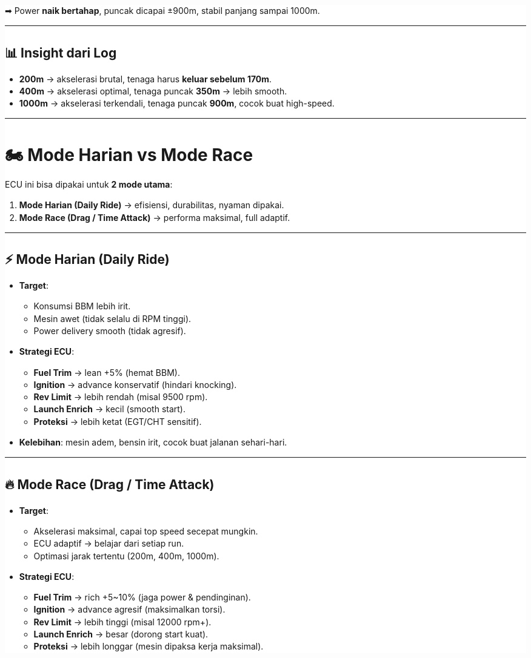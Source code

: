 ➡ Power **naik bertahap**, puncak dicapai ±900m, stabil panjang sampai 1000m.

---

## 📊 Insight dari Log

* **200m** → akselerasi brutal, tenaga harus **keluar sebelum 170m**.
* **400m** → akselerasi optimal, tenaga puncak **350m** → lebih smooth.
* **1000m** → akselerasi terkendali, tenaga puncak **900m**, cocok buat high-speed.

---

# 🏍️ Mode Harian vs Mode Race

ECU ini bisa dipakai untuk **2 mode utama**:

1. **Mode Harian (Daily Ride)** → efisiensi, durabilitas, nyaman dipakai.
2. **Mode Race (Drag / Time Attack)** → performa maksimal, full adaptif.

---

## ⚡ Mode Harian (Daily Ride)

* **Target**:

  * Konsumsi BBM lebih irit.
  * Mesin awet (tidak selalu di RPM tinggi).
  * Power delivery smooth (tidak agresif).

* **Strategi ECU**:

  * **Fuel Trim** → lean +5% (hemat BBM).
  * **Ignition** → advance konservatif (hindari knocking).
  * **Rev Limit** → lebih rendah (misal 9500 rpm).
  * **Launch Enrich** → kecil (smooth start).
  * **Proteksi** → lebih ketat (EGT/CHT sensitif).

* **Kelebihan**: mesin adem, bensin irit, cocok buat jalanan sehari-hari.

---

## 🔥 Mode Race (Drag / Time Attack)

* **Target**:

  * Akselerasi maksimal, capai top speed secepat mungkin.
  * ECU adaptif → belajar dari setiap run.
  * Optimasi jarak tertentu (200m, 400m, 1000m).

* **Strategi ECU**:

  * **Fuel Trim** → rich +5\~10% (jaga power & pendinginan).
  * **Ignition** → advance agresif (maksimalkan torsi).
  * **Rev Limit** → lebih tinggi (misal 12000 rpm+).
  * **Launch Enrich** → besar (dorong start kuat).
  * **Proteksi** → lebih longgar (mesin dipaksa kerja maksimal).
